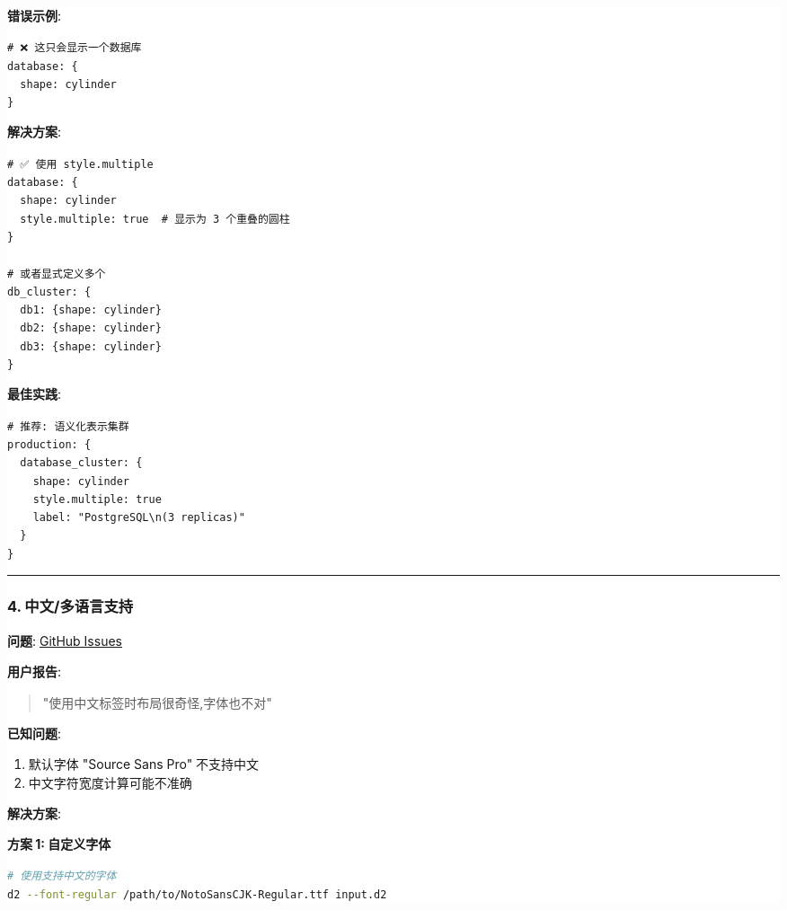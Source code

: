 **错误示例**:
```d2
# ❌ 这只会显示一个数据库
database: {
  shape: cylinder
}
```

**解决方案**:
```d2
# ✅ 使用 style.multiple
database: {
  shape: cylinder
  style.multiple: true  # 显示为 3 个重叠的圆柱
}

# 或者显式定义多个
db_cluster: {
  db1: {shape: cylinder}
  db2: {shape: cylinder}
  db3: {shape: cylinder}
}
```

**最佳实践**:
```d2
# 推荐: 语义化表示集群
production: {
  database_cluster: {
    shape: cylinder
    style.multiple: true
    label: "PostgreSQL\n(3 replicas)"
  }
}
```

---

### 4. 中文/多语言支持

**问题**: [GitHub Issues](https://github.com/terrastruct/d2/issues)

**用户报告**:
> "使用中文标签时布局很奇怪,字体也不对"

**已知问题**:
1. 默认字体 "Source Sans Pro" 不支持中文
2. 中文字符宽度计算可能不准确

**解决方案**:

**方案 1: 自定义字体**
```bash
# 使用支持中文的字体
d2 --font-regular /path/to/NotoSansCJK-Regular.ttf input.d2
```
